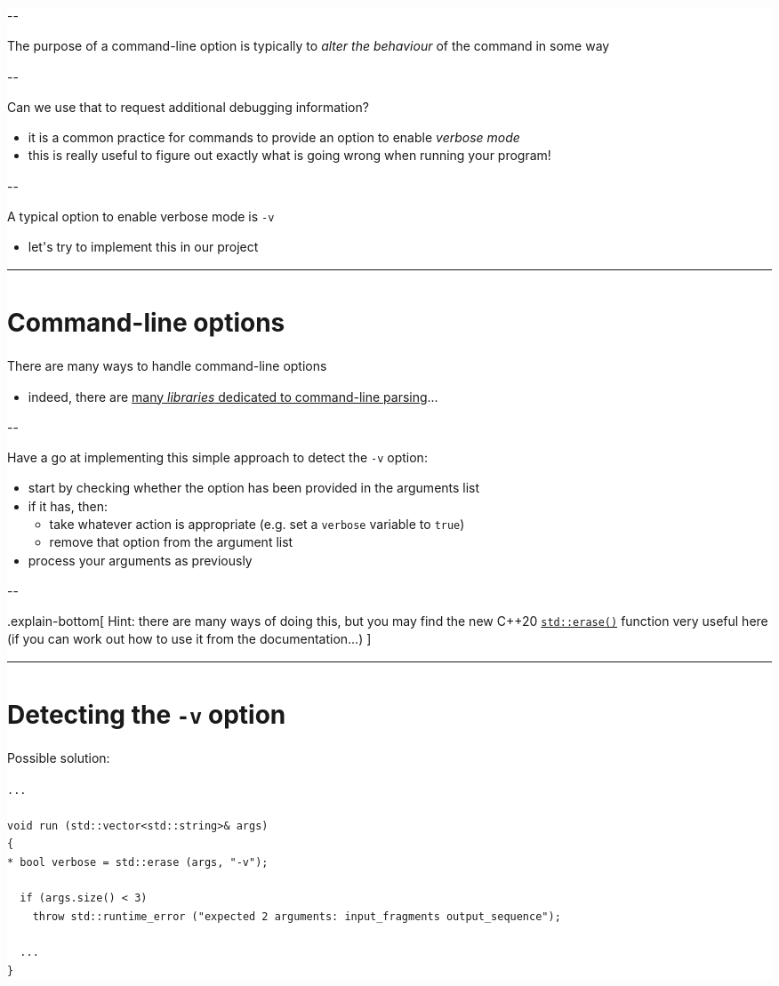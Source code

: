 --

The purpose of a command-line option is typically to *alter the behaviour* of the
command in some way

--

Can we use that to request additional debugging information?
- it is a common practice for commands to provide an option to enable *verbose
  mode*
- this is really useful to figure out exactly what is going wrong when running
  your program!

--

A typical option to enable verbose mode is `-v`
- let's try to implement this in our project

---

# Command-line options

There are many ways to handle command-line options
- indeed, there are [many *libraries* dedicated to command-line
  parsing](https://hackingcpp.com/cpp/libs/cmdline_args_parsing.html)...

--

Have a go at implementing this simple approach to detect the `-v` option:
- start by checking whether the option has been provided in the arguments list
- if it has, then:
  - take whatever action is appropriate (e.g. set a `verbose` variable to `true`)
  - remove that option from the argument list
- process your arguments as previously

--

.explain-bottom[
Hint: there are many ways of doing this, but you may find the new C++20
[`std::erase()`](https://en.cppreference.com/w/cpp/container/vector/erase2)
function very useful here (if you can work out how to use it from the
documentation...)
]

---

# Detecting the `-v` option

Possible solution:

```
...

void run (std::vector<std::string>& args)
{
* bool verbose = std::erase (args, "-v");

  if (args.size() < 3)
    throw std::runtime_error ("expected 2 arguments: input_fragments output_sequence");

  ...
}
```
